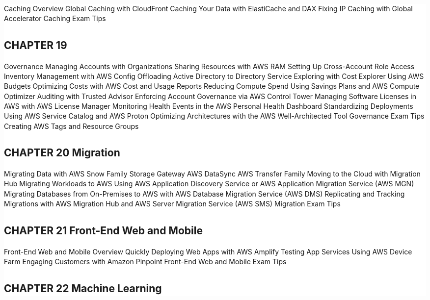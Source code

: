 Caching Overview
Global Caching with CloudFront
Caching Your Data with ElastiCache and DAX
Fixing IP Caching with Global Accelerator
Caching Exam Tips

## CHAPTER 19

Governance
Managing Accounts with Organizations
Sharing Resources with AWS RAM
Setting Up Cross-Account Role Access
Inventory Management with AWS Config
Offloading Active Directory to Directory Service
Exploring with Cost Explorer
Using AWS Budgets
Optimizing Costs with AWS Cost and Usage Reports
Reducing Compute Spend Using Savings Plans and AWS Compute Optimizer
Auditing with Trusted Advisor
Enforcing Account Governance via AWS Control Tower
Managing Software Licenses in AWS with AWS License Manager
Monitoring Health Events in the AWS Personal Health Dashboard
Standardizing Deployments Using AWS Service Catalog and AWS Proton
Optimizing Architectures with the AWS Well-Architected Tool
Governance Exam Tips
Creating AWS Tags and Resource Groups

## CHAPTER 20 Migration

Migrating Data with AWS Snow Family
Storage Gateway
AWS DataSync
AWS Transfer Family
Moving to the Cloud with Migration Hub
Migrating Workloads to AWS Using AWS Application Discovery Service or AWS Application Migration Service (AWS MGN)
Migrating Databases from On-Premises to AWS with AWS Database Migration Service (AWS DMS)
Replicating and Tracking Migrations with AWS Migration Hub and AWS Server Migration Service (AWS SMS)
Migration Exam Tips

## CHAPTER 21 Front-End Web and Mobile

Front-End Web and Mobile Overview
Quickly Deploying Web Apps with AWS Amplify
Testing App Services Using AWS Device Farm
Engaging Customers with Amazon Pinpoint
Front-End Web and Mobile Exam Tips

## CHAPTER 22 Machine Learning
